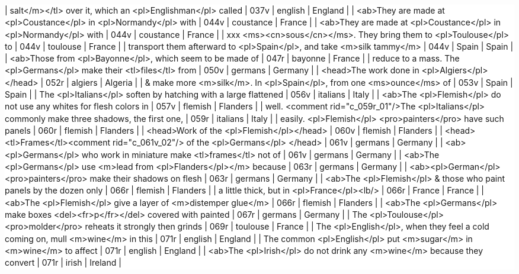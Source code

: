| salt\</m>\</tl> over it, which an \<pl>Englishman\</pl> called                                                                                                           | 037v      | english                | England      |
| \<ab>They are made at \<pl>Coustance\</pl> in \<pl>Normandy\</pl> with                                                                                                   | 044v      | coustance              | France       |
| \<ab>They are made at \<pl>Coustance\</pl> in \<pl>Normandy\</pl> with                                                                                                   | 044v      | coustance              | France       |
| xxx \<ms>\<cn>sous\</cn>\</ms>. They bring them to \<pl>Toulouse\</pl> to                                                                                                | 044v      | toulouse               | France       |
| transport them afterward to \<pl>Spain\</pl>, and take \<m>silk tammy\</m>                                                                                               | 044v      | Spain                  | Spain        |
| \<ab>Those from \<pl>Bayonne\</pl>, which seem to be made of                                                                                                             | 047r      | bayonne                | France       |
| reduce to a mass. The \<pl>Germans\</pl> make their \<tl>files\</tl> from                                                                                                | 050v      | germans                | Germany      |
| \<head>The work done in \<pl>Algiers\</pl>\</head>                                                                                                                       | 052r      | algiers                | Algeria      |
| &amp; make more \<m>silk\</m>. In \<pl>Spain\</pl>, from one \<ms>ounce\</ms> of                                                                                         | 053v      | Spain                  | Spain        |
| The \<pl>Italians\</pl> soften by hatching with a large flattened                                                                                                        | 056v      | italians               | Italy        |
| \<ab>The \<pl>Flemish\</pl> do not use any whites for flesh colors in                                                                                                    | 057v      | flemish                | Flanders     |
| well. \<comment rid="c_059r_01"/>The \<pl>Italians\</pl> commonly make three shadows, the first one,                                                                     | 059r      | italians               | Italy        |
| easily. \<pl>Flemish\</pl> \<pro>painters\</pro> have such panels                                                                                                        | 060r      | flemish                | Flanders     |
| \<head>Work of the \<pl>Flemish\</pl>\</head>                                                                                                                            | 060v      | flemish                | Flanders     |
| \<head>\<tl>Frames\</tl>\<comment rid="c_061v_02"/> of the \<pl>Germans\</pl> \</head>                                                                                   | 061v      | germans                | Germany      |
| \<ab>\<pl>Germans\</pl> who work in miniature make \<tl>frames\</tl> not of                                                                                              | 061v      | germans                | Germany      |
| \<ab>The \<pl>Germans\</pl> use \<m>lead from \<pl>Flanders\</pl>\</m> because                                                                                           | 063r      | germans                | Germany      |
| \<ab>\<pl>German\</pl> \<pro>painters\</pro> make their shadows on flesh                                                                                                 | 063r      | germans                | Germany      |
| \<ab>The \<pl>Flemish\</pl> &amp; those who paint panels by the dozen only                                                                                               | 066r      | flemish                | Flanders     |
| a little thick, but in \<pl>France\</pl>\<lb/>                                                                                                                           | 066r      | France                 | France       |
| \<ab>The \<pl>Flemish\</pl> give a layer of \<m>distemper glue\</m>                                                                                                      | 066r      | flemish                | Flanders     |
| \<ab>The \<pl>Germans\</pl> make boxes \<del>\<fr>p\</fr>\</del> covered with painted                                                                                    | 067r      | germans                | Germany      |
| The \<pl>Toulouse\</pl> \<pro>molder\</pro> reheats it strongly then grinds                                                                                              | 069r      | toulouse               | France       |
| The \<pl>English\</pl>, when they feel a cold coming on, mull \<m>wine\</m> in this                                                                                      | 071r      | english                | England      |
| The common \<pl>English\</pl> put \<m>sugar\</m> in \<m>wine\</m> to affect                                                                                              | 071r      | english                | England      |
| \<ab>The \<pl>Irish\</pl> do not drink any \<m>wine\</m> because they convert                                                                                            | 071r      | irish                  | Ireland      |